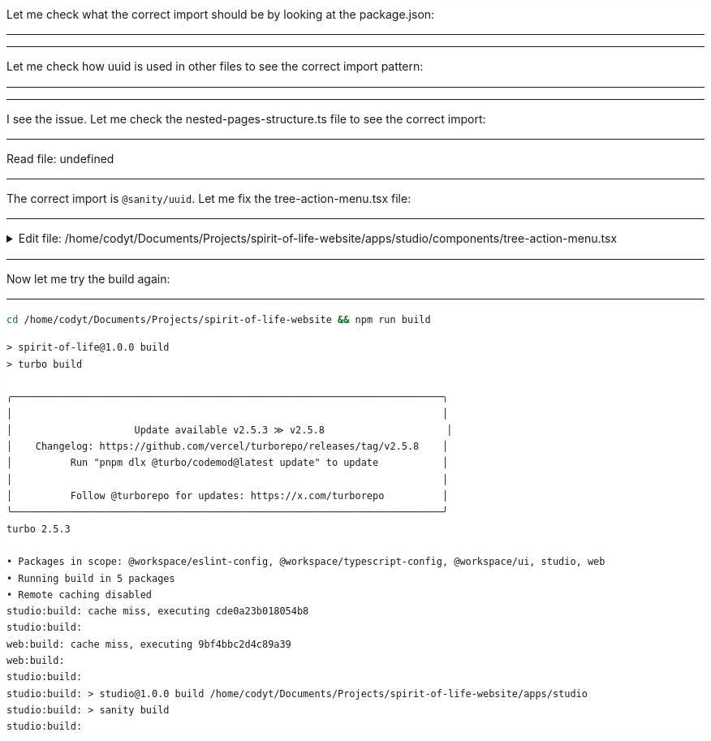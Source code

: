 
Let me check what the correct import should be by looking at the package.json:


---



---

Let me check how uuid is used in other files to see the correct import pattern:


---



---

I see the issue. Let me check the nested-pages-structure.ts file to see the correct import:


---

Read file: undefined

---

The correct import is `@sanity/uuid`. Let me fix the tree-action-menu.tsx file:


---

<details><summary>Edit file: /home/codyt/Documents/Projects/spirit-of-life-website/apps/studio/components/tree-action-menu.tsx</summary></details>

---

Now let me try the build again:


---

```bash
cd /home/codyt/Documents/Projects/spirit-of-life-website && npm run build
```

```
> spirit-of-life@1.0.0 build
> turbo build

╭──────────────────────────────────────────────────────────────────────────╮
│                                                                          │
│                     Update available v2.5.3 ≫ v2.5.8                     │
│    Changelog: https://github.com/vercel/turborepo/releases/tag/v2.5.8    │
│          Run "pnpm dlx @turbo/codemod@latest update" to update           │
│                                                                          │
│          Follow @turborepo for updates: https://x.com/turborepo          │
╰──────────────────────────────────────────────────────────────────────────╯
turbo 2.5.3

• Packages in scope: @workspace/eslint-config, @workspace/typescript-config, @workspace/ui, studio, web                                                                                       
• Running build in 5 packages
• Remote caching disabled
studio:build: cache miss, executing cde0a23b018054b8
studio:build: 
web:build: cache miss, executing 9bf4bbc2d4c89a39
web:build: 
studio:build: 
studio:build: > studio@1.0.0 build /home/codyt/Documents/Projects/spirit-of-life-website/apps/studio                                                                                          
studio:build: > sanity build
studio:build: 
```